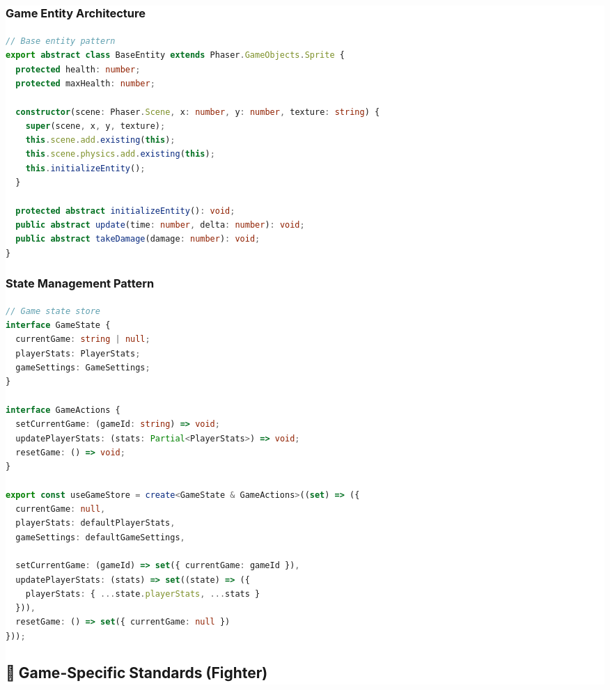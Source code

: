 ```typescript
```

### Game Entity Architecture
```typescript
// Base entity pattern
export abstract class BaseEntity extends Phaser.GameObjects.Sprite {
  protected health: number;
  protected maxHealth: number;
  
  constructor(scene: Phaser.Scene, x: number, y: number, texture: string) {
    super(scene, x, y, texture);
    this.scene.add.existing(this);
    this.scene.physics.add.existing(this);
    this.initializeEntity();
  }
  
  protected abstract initializeEntity(): void;
  public abstract update(time: number, delta: number): void;
  public abstract takeDamage(damage: number): void;
}
```

### State Management Pattern
```typescript
// Game state store
interface GameState {
  currentGame: string | null;
  playerStats: PlayerStats;
  gameSettings: GameSettings;
}

interface GameActions {
  setCurrentGame: (gameId: string) => void;
  updatePlayerStats: (stats: Partial<PlayerStats>) => void;
  resetGame: () => void;
}

export const useGameStore = create<GameState & GameActions>((set) => ({
  currentGame: null,
  playerStats: defaultPlayerStats,
  gameSettings: defaultGameSettings,
  
  setCurrentGame: (gameId) => set({ currentGame: gameId }),
  updatePlayerStats: (stats) => set((state) => ({
    playerStats: { ...state.playerStats, ...stats }
  })),
  resetGame: () => set({ currentGame: null })
}));
```

## 🎯 Game-Specific Standards (Fighter)
